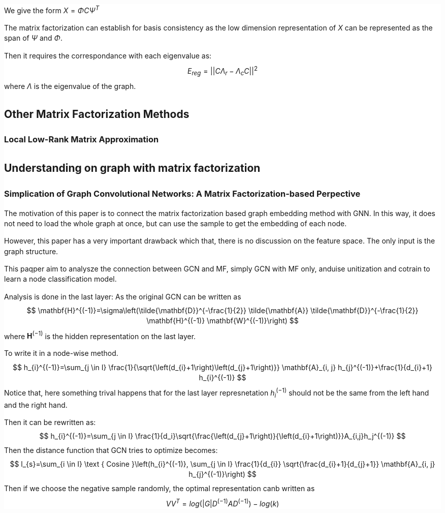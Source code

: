 We give the form $X=\Phi C\Psi^T$

The matrix factorization can establish for basis consistency as the low dimension representation of $X$ can be represented as the span of $\Psi$ and $\Phi$.

Then it requires the correspondance with each eigenvalue as:
$$
E_{reg}=||C\Lambda_r-\Lambda_cC||^2
$$
where $\Lambda$ is the eigenvalue of the graph. 



## Other Matrix Factorization Methods



### Local Low-Rank Matrix Approximation



## Understanding on graph with matrix factorization

### Simplication of Graph Convolutional Networks: A Matrix Factorization-based Perpective

The motivation of this paper is to connect the matrix factorization based graph embedding method with GNN. In this way, it does not need to load the whole graph at once, but can use the sample to get the embedding of each node.

However, this paper has a very important drawback which that, there is no discussion on the feature space. The only input is the graph structure.

This paqper aim to analysze the connection between GCN and MF, simply GCN with MF only, anduise unitization and cotrain to learn a node classification model.



Analysis is done in the last layer: As the original GCN can be written as 
$$
\mathbf{H}^{(-1)}=\sigma\left(\tilde{\mathbf{D}}^{-\frac{1}{2}} \tilde{\mathbf{A}} \tilde{\mathbf{D}}^{-\frac{1}{2}} \mathbf{H}^{(-1)} \mathbf{W}^{(-1)}\right)
$$
where $\mathbf{H}^{(-1)}$ is the hidden representation on the last layer. 

To write it in a node-wise method. 
$$
h_{i}^{(-1)}=\sum_{j \in I} \frac{1}{\sqrt{\left(d_{i}+1\right)\left(d_{j}+1\right)}} \mathbf{A}_{i, j} h_{j}^{(-1)}+\frac{1}{d_{i}+1} h_{i}^{(-1)}
$$
Notice that, here something trival happens that for the last layer represnetation $h_{i}^{(-1)}$ should not be the same from the left hand and the right hand.

Then it can be rewritten as:
$$
h_{i}^{(-1)}=\sum_{j \in I} \frac{1}{d_i}\sqrt{\frac{\left(d_{j}+1\right)}{\left(d_{i}+1\right)}}A_{i,j}h_j^{(-1)}
$$
Then the distance function that GCN tries to optimize becomes:
$$
l_{s}=\sum_{i \in I} \text { Cosine }\left(h_{i}^{(-1)}, \sum_{j \in I} \frac{1}{d_{i}} \sqrt{\frac{d_{i}+1}{d_{j}+1}} \mathbf{A}_{i, j} h_{j}^{(-1)}\right)
$$
Then if we choose the negative sample randomly, the optimal representation canb written as
$$
VV^T = log(|G|D^{(-1)}AD^{(-1)})-log(k)
$$
